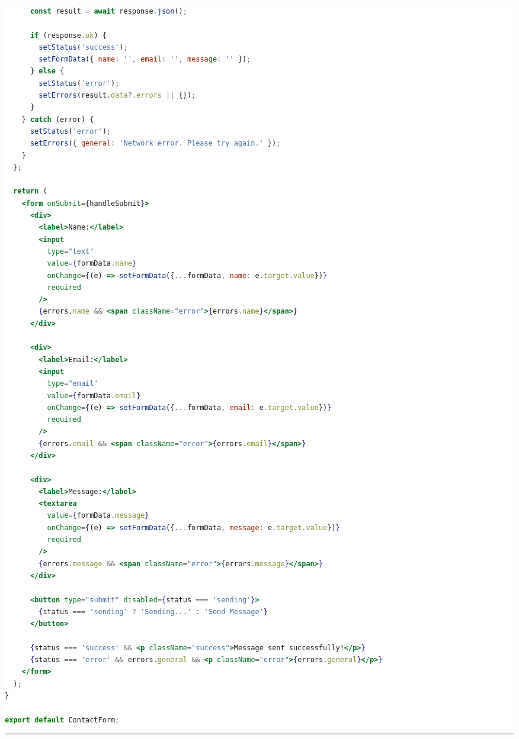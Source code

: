 ```jsx
      const result = await response.json();

      if (response.ok) {
        setStatus('success');
        setFormData({ name: '', email: '', message: '' });
      } else {
        setStatus('error');
        setErrors(result.data?.errors || {});
      }
    } catch (error) {
      setStatus('error');
      setErrors({ general: 'Network error. Please try again.' });
    }
  };

  return (
    <form onSubmit={handleSubmit}>
      <div>
        <label>Name:</label>
        <input
          type="text"
          value={formData.name}
          onChange={(e) => setFormData({...formData, name: e.target.value})}
          required
        />
        {errors.name && <span className="error">{errors.name}</span>}
      </div>

      <div>
        <label>Email:</label>
        <input
          type="email"
          value={formData.email}
          onChange={(e) => setFormData({...formData, email: e.target.value})}
          required
        />
        {errors.email && <span className="error">{errors.email}</span>}
      </div>

      <div>
        <label>Message:</label>
        <textarea
          value={formData.message}
          onChange={(e) => setFormData({...formData, message: e.target.value})}
          required
        />
        {errors.message && <span className="error">{errors.message}</span>}
      </div>

      <button type="submit" disabled={status === 'sending'}>
        {status === 'sending' ? 'Sending...' : 'Send Message'}
      </button>

      {status === 'success' && <p className="success">Message sent successfully!</p>}
      {status === 'error' && errors.general && <p className="error">{errors.general}</p>}
    </form>
  );
}

export default ContactForm;
```

---
